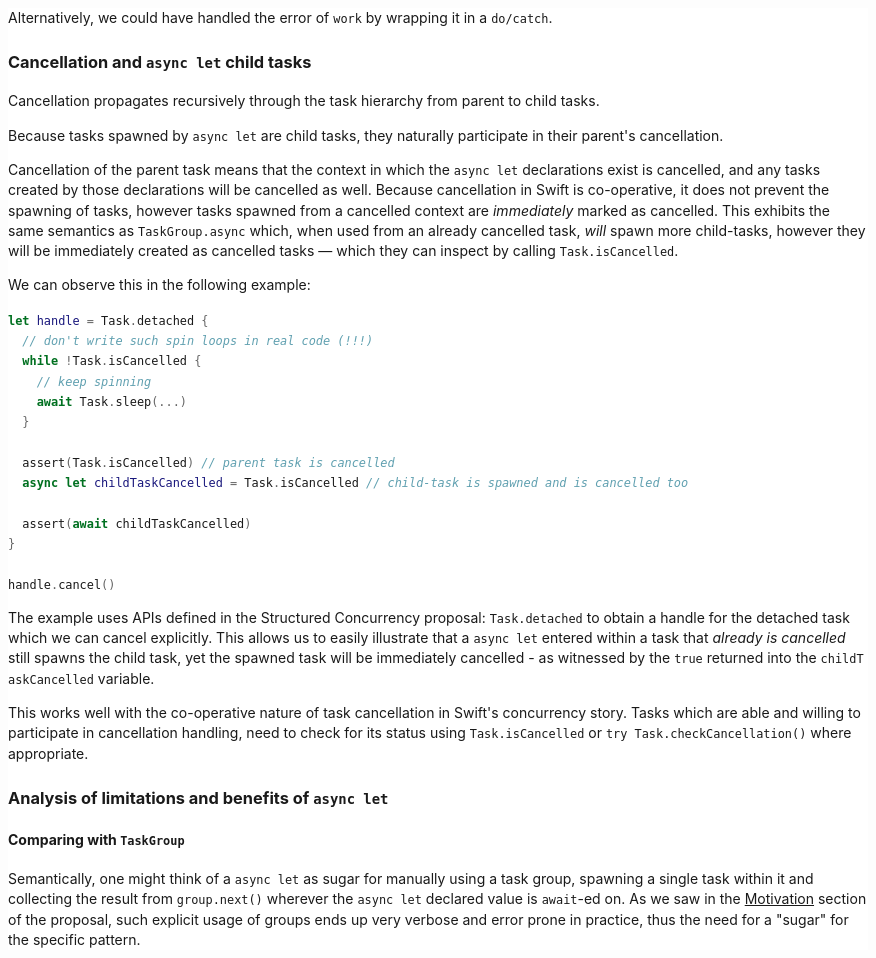 Alternatively, we could have handled the error of `work` by wrapping it in a `do/catch`.

### Cancellation and `async let` child tasks

Cancellation propagates recursively through the task hierarchy from parent to child tasks.

Because tasks spawned by `async let` are child tasks, they naturally participate in their parent's cancellation.

Cancellation of the parent task means that the context in which the `async let` declarations exist is cancelled, and any tasks created by those declarations will be cancelled as well. Because cancellation in Swift is co-operative, it does not prevent the spawning of tasks, however tasks spawned from a cancelled context are *immediately* marked as cancelled. This exhibits the same semantics as `TaskGroup.async` which, when used from an already cancelled task, _will_ spawn more child-tasks, however they will be immediately created as cancelled tasks — which they can inspect by calling `Task.isCancelled`.

We can observe this in the following example:

```swift
let handle = Task.detached { 
  // don't write such spin loops in real code (!!!)
  while !Task.isCancelled {
    // keep spinning
    await Task.sleep(...)
  }
  
  assert(Task.isCancelled) // parent task is cancelled
  async let childTaskCancelled = Task.isCancelled // child-task is spawned and is cancelled too
  
  assert(await childTaskCancelled)
}

handle.cancel() 
```

The example uses APIs defined in the Structured Concurrency proposal: `Task.detached` to obtain a handle for the detached task which we can cancel explicitly. This allows us to easily illustrate that a `async let` entered within a task that _already is cancelled_ still spawns the child task, yet the spawned task will be immediately cancelled - as witnessed by the `true` returned into the `childTaskCancelled` variable.

This works well with the co-operative nature of task cancellation in Swift's concurrency story. Tasks which are able and willing to participate in cancellation handling, need to check for its status using `Task.isCancelled` or `try Task.checkCancellation()` where appropriate.

### Analysis of limitations and benefits of `async let`

#### Comparing with `TaskGroup`

Semantically, one might think of a `async let` as sugar for manually using a task group, spawning a single task within it and collecting the result from `group.next()` wherever the `async let` declared value is `await`-ed on. As we saw in the [Motivation](#motivation) section of the proposal, such explicit usage of groups ends up very verbose and error prone in practice, thus the need for a "sugar" for the specific pattern.
